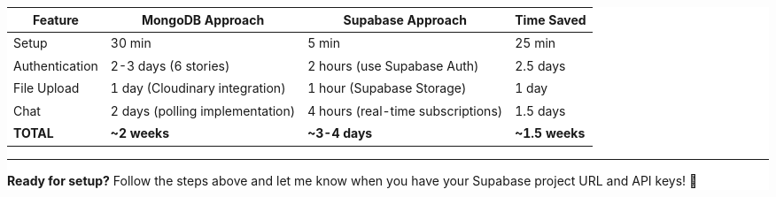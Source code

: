 | Feature | MongoDB Approach | Supabase Approach | Time Saved |
|---------|-----------------|-------------------|------------|
| Setup | 30 min | 5 min | 25 min |
| Authentication | 2-3 days (6 stories) | 2 hours (use Supabase Auth) | 2.5 days |
| File Upload | 1 day (Cloudinary integration) | 1 hour (Supabase Storage) | 1 day |
| Chat | 2 days (polling implementation) | 4 hours (real-time subscriptions) | 1.5 days |
| **TOTAL** | **~2 weeks** | **~3-4 days** | **~1.5 weeks** |

---

**Ready for setup?** Follow the steps above and let me know when you have your Supabase project URL and API keys! 🚀

